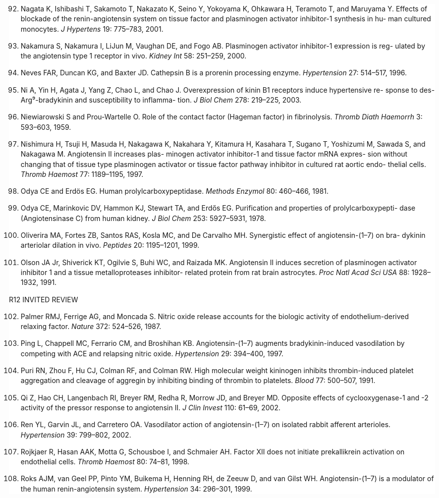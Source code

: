 92. Nagata K, Ishibashi T, Sakamoto T, Nakazato K, Seino Y, Yokoyama K, Ohkawara H, Teramoto T, and Maruyama Y. Effects of blockade of the renin-angiotensin system on tissue factor and plasminogen activator inhibitor-1 synthesis in hu- man cultured monocytes. *J Hypertens* 19: 775–783, 2001.

93. Nakamura S, Nakamura I, LiJun M, Vaughan DE, and Fogo AB. Plasminogen activator inhibitor-1 expression is reg- ulated by the angiotensin type 1 receptor in vivo. *Kidney Int* 58: 251–259, 2000.

94. Neves FAR, Duncan KG, and Baxter JD. Cathepsin B is a prorenin processing enzyme. *Hypertension* 27: 514–517, 1996.

95. Ni A, Yin H, Agata J, Yang Z, Chao L, and Chao J. Overexpression of kinin B1 receptors induce hypertensive re- sponse to des-Arg⁹-bradykinin and susceptibility to inflamma- tion. *J Biol Chem* 278: 219–225, 2003.

96. Niewiarowski S and Prou-Wartelle O. Role of the contact factor (Hageman factor) in fibrinolysis. *Thromb Diath Haemorrh* 3: 593–603, 1959.

97. Nishimura H, Tsuji H, Masuda H, Nakagawa K, Nakahara Y, Kitamura H, Kasahara T, Sugano T, Yoshizumi M, Sawada S, and Nakagawa M. Angiotensin II increases plas- minogen activator inhibitor-1 and tissue factor mRNA expres- sion without changing that of tissue type plasminogen activator or tissue factor pathway inhibitor in cultured rat aortic endo- thelial cells. *Thromb Haemost* 77: 1189–1195, 1997.

98. Odya CE and Erdös EG. Human prolylcarboxypeptidase. *Methods Enzymol* 80: 460–466, 1981.

99. Odya CE, Marinkovic DV, Hammon KJ, Stewart TA, and Erdős EG. Purification and properties of prolylcarboxypepti- dase (Angiotensinase C) from human kidney. *J Biol Chem* 253: 5927–5931, 1978.

100. Oliverira MA, Fortes ZB, Santos RAS, Kosla MC, and De Carvalho MH. Synergistic effect of angiotensin-(1–7) on bra- dykinin arteriolar dilation in vivo. *Peptides* 20: 1195–1201, 1999.

101. Olson JA Jr, Shiverick KT, Ogilvie S, Buhi WC, and Raizada MK. Angiotensin II induces secretion of plasminogen activator inhibitor 1 and a tissue metalloproteases inhibitor- related protein from rat brain astrocytes. *Proc Natl Acad Sci USA* 88: 1928–1932, 1991.

R12 INVITED REVIEW

102. Palmer RMJ, Ferrige AG, and Moncada S. Nitric oxide release accounts for the biologic activity of endothelium-derived relaxing factor. *Nature* 372: 524–526, 1987.

103. Ping L, Chappell MC, Ferrario CM, and Broshihan KB. Angiotensin-(1–7) augments bradykinin-induced vasodilation by competing with ACE and relapsing nitric oxide. *Hypertension* 29: 394–400, 1997.

104. Puri RN, Zhou F, Hu CJ, Colman RF, and Colman RW. High molecular weight kininogen inhibits thrombin-induced platelet aggregation and cleavage of aggregin by inhibiting binding of thrombin to platelets. *Blood* 77: 500–507, 1991.

105. Qi Z, Hao CH, Langenbach RI, Breyer RM, Redha R, Morrow JD, and Breyer MD. Opposite effects of cyclooxygenase-1 and -2 activity of the pressor response to angiotensin II. *J Clin Invest* 110: 61–69, 2002.

106. Ren YL, Garvin JL, and Carretero OA. Vasodilator action of angiotensin-(1–7) on isolated rabbit afferent arterioles. *Hypertension* 39: 799–802, 2002.

107. Rojkjaer R, Hasan AAK, Motta G, Schousboe I, and Schmaier AH. Factor XII does not initiate prekallikrein activation on endothelial cells. *Thromb Haemost* 80: 74–81, 1998.

108. Roks AJM, van Geel PP, Pinto YM, Buikema H, Henning RH, de Zeeuw D, and van Gilst WH. Angiotensin-(1–7) is a modulator of the human renin-angiotensin system. *Hypertension* 34: 296–301, 1999.
